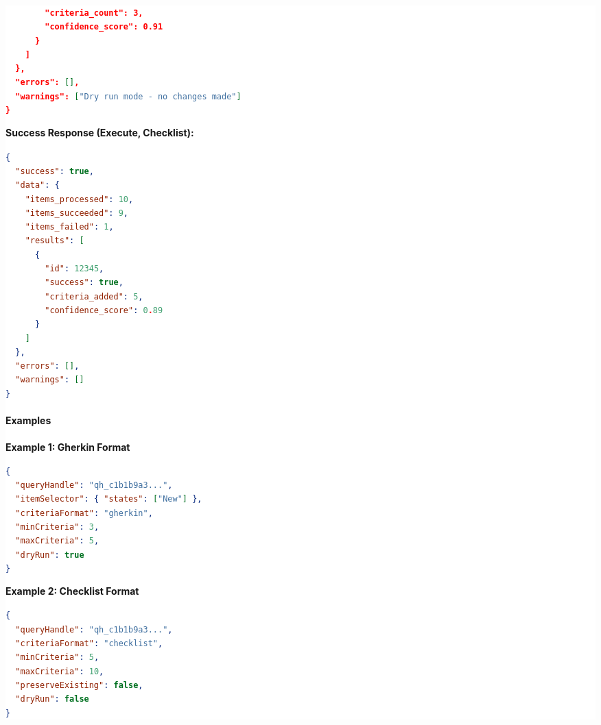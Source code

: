 ```json
        "criteria_count": 3,
        "confidence_score": 0.91
      }
    ]
  },
  "errors": [],
  "warnings": ["Dry run mode - no changes made"]
}
```

**Success Response (Execute, Checklist):**
```json
{
  "success": true,
  "data": {
    "items_processed": 10,
    "items_succeeded": 9,
    "items_failed": 1,
    "results": [
      {
        "id": 12345,
        "success": true,
        "criteria_added": 5,
        "confidence_score": 0.89
      }
    ]
  },
  "errors": [],
  "warnings": []
}
```

#### Examples

**Example 1: Gherkin Format**
```json
{
  "queryHandle": "qh_c1b1b9a3...",
  "itemSelector": { "states": ["New"] },
  "criteriaFormat": "gherkin",
  "minCriteria": 3,
  "maxCriteria": 5,
  "dryRun": true
}
```

**Example 2: Checklist Format**
```json
{
  "queryHandle": "qh_c1b1b9a3...",
  "criteriaFormat": "checklist",
  "minCriteria": 5,
  "maxCriteria": 10,
  "preserveExisting": false,
  "dryRun": false
}
```
